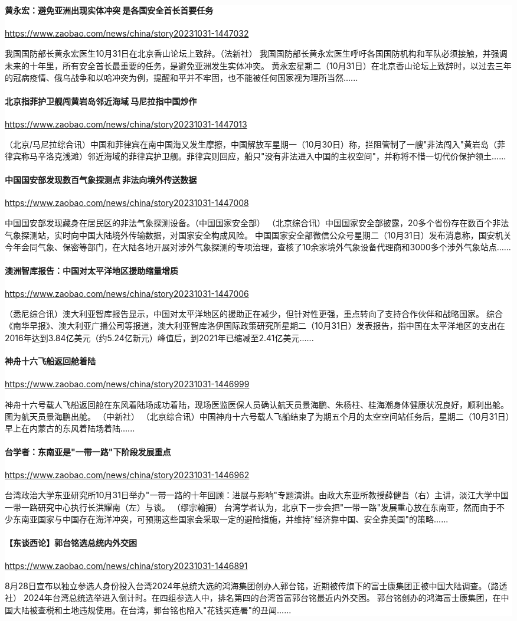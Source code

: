 #### 黄永宏：避免亚洲出现实体冲突 是各国安全首长首要任务

https://www.zaobao.com/news/china/story20231031-1447032

我国国防部长黄永宏医生10月31日在北京香山论坛上致辞。（法新社）
我国国防部长黄永宏医生呼吁各国国防机构和军队必须接触，并强调未来的十年里，所有安全首长最重要的任务，是避免亚洲发生实体冲突。
黄永宏星期二（10月31日）在北京香山论坛上致辞时，以过去三年的冠病疫情、俄乌战争和以哈冲突为例，提醒和平并不牢固，也不能被任何国家视为理所当然......

#### 北京指菲护卫舰闯黄岩岛邻近海域 马尼拉指中国炒作

https://www.zaobao.com/news/china/story20231031-1447013

（北京/马尼拉综合讯）中国和菲律宾在南中国海又发生摩擦，中国解放军星期一（10月30日）称，拦阻管制了一艘"非法闯入"黄岩岛（菲律宾称马辛洛克浅滩）邻近海域的菲律宾护卫舰。菲律宾则回应，船只"没有非法进入中国的主权空间"，并称将不惜一切代价保护领土......

#### 中国国安部发现数百气象探测点 非法向境外传送数据

https://www.zaobao.com/news/china/story20231031-1447008

中国国安部发现藏身在居民区的非法气象探测设备。（中国国家安全部）
（北京综合讯）中国国家安全部披露，20多个省份存在数百个非法气象探测站，实时向中国大陆境外传输数据，对国家安全构成风险。
中国国家安全部微信公众号星期二（10月31日）发布消息称，国安机关今年会同气象、保密等部门，在大陆各地开展对涉外气象探测的专项治理，查核了10余家境外气象设备代理商和3000多个涉外气象站点......

#### 澳洲智库报告：中国对太平洋地区援助缩量增质

https://www.zaobao.com/news/china/story20231031-1447006

（悉尼综合讯）澳大利亚智库报告显示，中国对太平洋地区的援助正在减少，但针对性更强，重点转向了支持合作伙伴和战略国家。
综合《南华早报》、澳大利亚广播公司等报道，澳大利亚智库洛伊国际政策研究所星期二（10月31日）发表报告，指中国在太平洋地区的支出在2016年达到3.84亿美元（约5.24亿新元）峰值后，到2021年已缩减至2.41亿美元......

#### 神舟十六飞船返回舱着陆

https://www.zaobao.com/news/china/story20231031-1446999

神舟十六号载人飞船返回舱在东风着陆场成功着陆，现场医监医保人员确认航天员景海鹏、朱杨柱、桂海潮身体健康状况良好，顺利出舱。
图为航天员景海鹏出舱。 （中新社）
（北京综合讯）中国神舟十六号载人飞船结束了为期五个月的太空空间站任务后，星期二（10月31日）早上在内蒙古的东风着陆场着陆......

#### 台学者：东南亚是"一带一路"下阶段发展重点

https://www.zaobao.com/news/china/story20231031-1446962

台湾政治大学东亚研究所10月31日举办"一带一路的十年回顾：进展与影响"专题演讲。由政大东亚所教授薛健吾（右）主讲，淡江大学中国一带一路研究中心执行长洪耀南（左）与谈。
（缪宗翰摄）
台湾学者认为，北京下一步会把"一带一路"发展重心放在东南亚，然而由于不少东南亚国家与中国存在海洋冲突，可预期这些国家会采取一定的避险措施，并维持"经济靠中国、安全靠美国"的策略......

#### 【东谈西论】郭台铭选总统内外交困

https://www.zaobao.com/news/china/story20231031-1446891

8月28日宣布以独立参选人身份投入台湾2024年总统大选的鸿海集团创办人郭台铭，近期被传旗下的富士康集团正被中国大陆调查。（路透社）
2024年台湾总统选举进入倒计时。在四组参选人中，排名第四的台湾首富郭台铭最近内外交困。
郭台铭创办的鸿海富士康集团，在中国大陆被查税和土地违规使用。在台湾，郭台铭也陷入"花钱买连署"的丑闻......




